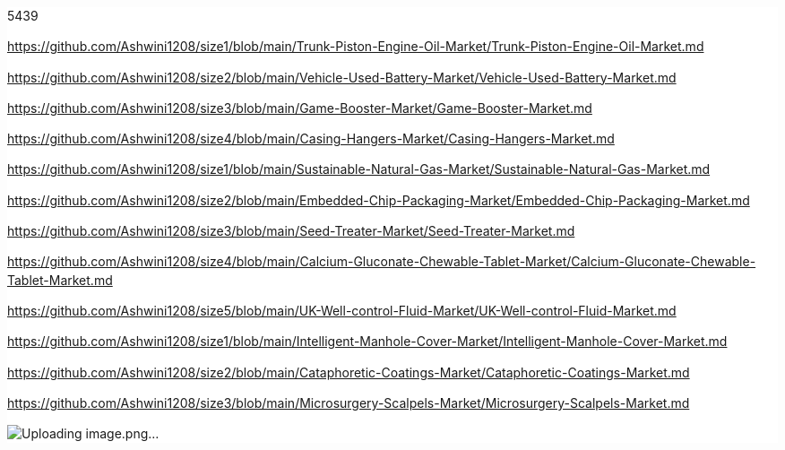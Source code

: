 5439</p><p><a href="https://github.com/Ashwini1208/size1/blob/main/Trunk-Piston-Engine-Oil-Market/Trunk-Piston-Engine-Oil-Market.md">https://github.com/Ashwini1208/size1/blob/main/Trunk-Piston-Engine-Oil-Market/Trunk-Piston-Engine-Oil-Market.md</a></p><p><a href="https://github.com/Ashwini1208/size2/blob/main/Vehicle-Used-Battery-Market/Vehicle-Used-Battery-Market.md">https://github.com/Ashwini1208/size2/blob/main/Vehicle-Used-Battery-Market/Vehicle-Used-Battery-Market.md</a></p><p><a href="https://github.com/Ashwini1208/size3/blob/main/Game-Booster-Market/Game-Booster-Market.md">https://github.com/Ashwini1208/size3/blob/main/Game-Booster-Market/Game-Booster-Market.md</a></p><p><a href="https://github.com/Ashwini1208/size4/blob/main/Casing-Hangers-Market/Casing-Hangers-Market.md">https://github.com/Ashwini1208/size4/blob/main/Casing-Hangers-Market/Casing-Hangers-Market.md</a></p><p><a href="https://github.com/Ashwini1208/size1/blob/main/Sustainable-Natural-Gas-Market/Sustainable-Natural-Gas-Market.md">https://github.com/Ashwini1208/size1/blob/main/Sustainable-Natural-Gas-Market/Sustainable-Natural-Gas-Market.md</a></p><p><a href="https://github.com/Ashwini1208/size2/blob/main/Embedded-Chip-Packaging-Market/Embedded-Chip-Packaging-Market.md">https://github.com/Ashwini1208/size2/blob/main/Embedded-Chip-Packaging-Market/Embedded-Chip-Packaging-Market.md</a></p><p><a href="https://github.com/Ashwini1208/size3/blob/main/Seed-Treater-Market/Seed-Treater-Market.md">https://github.com/Ashwini1208/size3/blob/main/Seed-Treater-Market/Seed-Treater-Market.md</a></p><p><a href="https://github.com/Ashwini1208/size4/blob/main/Calcium-Gluconate-Chewable-Tablet-Market/Calcium-Gluconate-Chewable-Tablet-Market.md">https://github.com/Ashwini1208/size4/blob/main/Calcium-Gluconate-Chewable-Tablet-Market/Calcium-Gluconate-Chewable-Tablet-Market.md</a></p><p><a href="https://github.com/Ashwini1208/size5/blob/main/UK-Well-control-Fluid-Market/UK-Well-control-Fluid-Market.md">https://github.com/Ashwini1208/size5/blob/main/UK-Well-control-Fluid-Market/UK-Well-control-Fluid-Market.md</a></p><p><a href="https://github.com/Ashwini1208/size1/blob/main/Intelligent-Manhole-Cover-Market/Intelligent-Manhole-Cover-Market.md">https://github.com/Ashwini1208/size1/blob/main/Intelligent-Manhole-Cover-Market/Intelligent-Manhole-Cover-Market.md</a></p><p><a href="https://github.com/Ashwini1208/size2/blob/main/Cataphoretic-Coatings-Market/Cataphoretic-Coatings-Market.md">https://github.com/Ashwini1208/size2/blob/main/Cataphoretic-Coatings-Market/Cataphoretic-Coatings-Market.md</a></p><p><a href="https://github.com/Ashwini1208/size3/blob/main/Microsurgery-Scalpels-Market/Microsurgery-Scalpels-Market.md">https://github.com/Ashwini1208/size3/blob/main/Microsurgery-Scalpels-Market/Microsurgery-Scalpels-Market.md</a></p>
![Uploading image.png…]()

